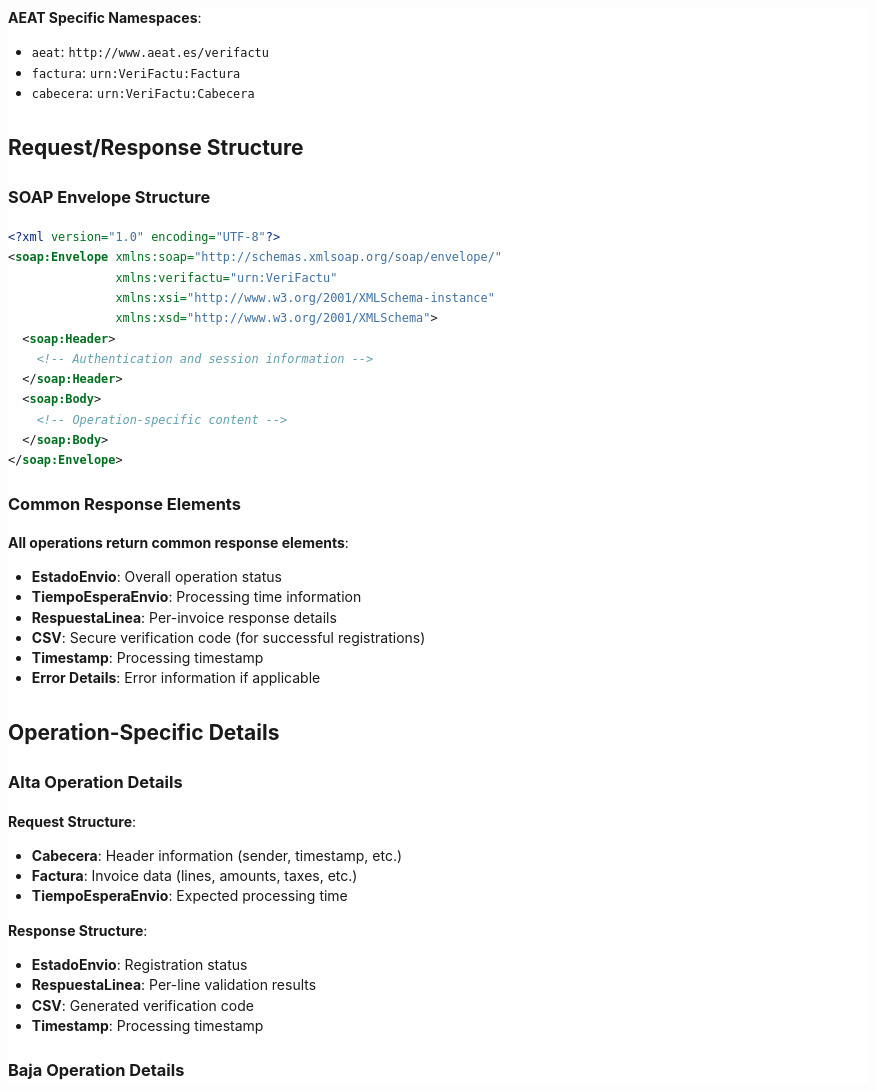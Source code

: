 **AEAT Specific Namespaces**:
- `aeat`: `http://www.aeat.es/verifactu`
- `factura`: `urn:VeriFactu:Factura`
- `cabecera`: `urn:VeriFactu:Cabecera`

## Request/Response Structure

### SOAP Envelope Structure

```xml
<?xml version="1.0" encoding="UTF-8"?>
<soap:Envelope xmlns:soap="http://schemas.xmlsoap.org/soap/envelope/"
               xmlns:verifactu="urn:VeriFactu"
               xmlns:xsi="http://www.w3.org/2001/XMLSchema-instance"
               xmlns:xsd="http://www.w3.org/2001/XMLSchema">
  <soap:Header>
    <!-- Authentication and session information -->
  </soap:Header>
  <soap:Body>
    <!-- Operation-specific content -->
  </soap:Body>
</soap:Envelope>
```

### Common Response Elements

**All operations return common response elements**:

- **EstadoEnvio**: Overall operation status
- **TiempoEsperaEnvio**: Processing time information
- **RespuestaLinea**: Per-invoice response details
- **CSV**: Secure verification code (for successful registrations)
- **Timestamp**: Processing timestamp
- **Error Details**: Error information if applicable

## Operation-Specific Details

### Alta Operation Details

**Request Structure**:
- **Cabecera**: Header information (sender, timestamp, etc.)
- **Factura**: Invoice data (lines, amounts, taxes, etc.)
- **TiempoEsperaEnvio**: Expected processing time

**Response Structure**:
- **EstadoEnvio**: Registration status
- **RespuestaLinea**: Per-line validation results
- **CSV**: Generated verification code
- **Timestamp**: Processing timestamp

### Baja Operation Details
